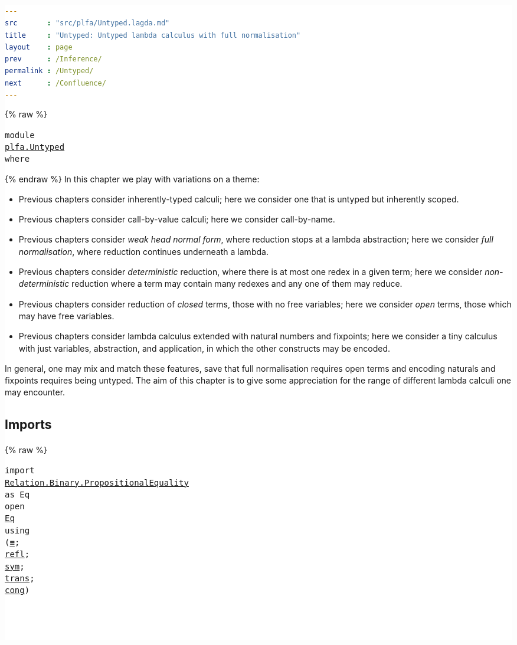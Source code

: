 ```yaml
---
src       : "src/plfa/Untyped.lagda.md"
title     : "Untyped: Untyped lambda calculus with full normalisation"
layout    : page
prev      : /Inference/
permalink : /Untyped/
next      : /Confluence/
---
```


{% raw %}<pre class="Agda"><a id="173" class="Keyword">module</a> <a id="180" href="{% endraw %}{{ site.baseurl }}{% link out/plfa/Untyped.md %}{% raw %}" class="Module">plfa.Untyped</a> <a id="193" class="Keyword">where</a>
</pre>{% endraw %}
In this chapter we play with variations on a theme:

* Previous chapters consider inherently-typed calculi;
  here we consider one that is untyped but inherently scoped.

* Previous chapters consider call-by-value calculi;
  here we consider call-by-name.

* Previous chapters consider _weak head normal form_,
  where reduction stops at a lambda abstraction;
  here we consider _full normalisation_,
  where reduction continues underneath a lambda.

* Previous chapters consider _deterministic_ reduction,
  where there is at most one redex in a given term;
  here we consider _non-deterministic_ reduction
  where a term may contain many redexes and any one of them may reduce.

* Previous chapters consider reduction of _closed_ terms,
  those with no free variables;
  here we consider _open_ terms,
  those which may have free variables.

* Previous chapters consider lambda calculus extended
  with natural numbers and fixpoints;
  here we consider a tiny calculus with just variables,
  abstraction, and application, in which the other
  constructs may be encoded.

In general, one may mix and match these features,
save that full normalisation requires open terms and
encoding naturals and fixpoints requires being untyped.
The aim of this chapter is to give some appreciation for
the range of different lambda calculi one may encounter.


## Imports

{% raw %}<pre class="Agda"><a id="1568" class="Keyword">import</a> <a id="1575" href="https://agda.github.io/agda-stdlib/v1.1/Relation.Binary.PropositionalEquality.html" class="Module">Relation.Binary.PropositionalEquality</a> <a id="1613" class="Symbol">as</a> <a id="1616" class="Module">Eq</a>
<a id="1619" class="Keyword">open</a> <a id="1624" href="https://agda.github.io/agda-stdlib/v1.1/Relation.Binary.PropositionalEquality.html" class="Module">Eq</a> <a id="1627" class="Keyword">using</a> <a id="1633" class="Symbol">(</a><a id="1634" href="Agda.Builtin.Equality.html#125" class="Datatype Operator">_≡_</a><a id="1637" class="Symbol">;</a> <a id="1639" href="Agda.Builtin.Equality.html#182" class="InductiveConstructor">refl</a><a id="1643" class="Symbol">;</a> <a id="1645" href="https://agda.github.io/agda-stdlib/v1.1/Relation.Binary.PropositionalEquality.Core.html#939" class="Function">sym</a><a id="1648" class="Symbol">;</a> <a id="1650" href="https://agda.github.io/agda-stdlib/v1.1/Relation.Binary.PropositionalEquality.Core.html#984" class="Function">trans</a><a id="1655" class="Symbol">;</a> <a id="1657" href="https://agda.github.io/agda-stdlib/v1.1/Relation.Binary.PropositionalEquality.Core.html#1090" class="Function">cong</a><a id="1661" class="Symbol">)</a>